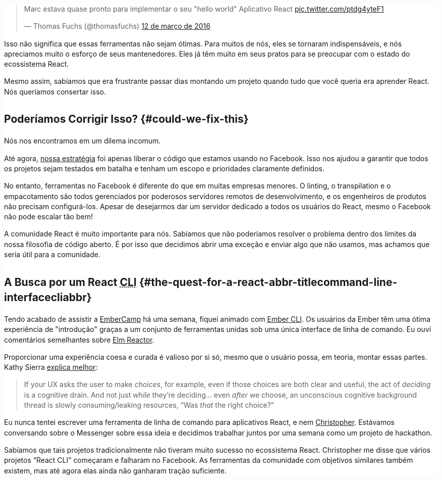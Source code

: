 <blockquote class="twitter-tweet" data-lang="pt"><p lang="pt" dir="ltr"> Marc estava quase pronto para implementar o seu &quot;hello world&quot; Aplicativo React <a href="https://t.co/ptdg4yteF1">pic.twitter.com/ptdg4yteF1</a></p> &mdash; Thomas Fuchs (@thomasfuchs) <a href="https://twitter.com/thomasfuchs/status/708675139253174273"> 12 de março de 2016 </a></blockquote>

Isso não significa que essas ferramentas não sejam ótimas. Para muitos de nós, eles se tornaram indispensáveis, e nós apreciamos muito o esforço de seus mantenedores. Eles já têm muito em seus pratos para se preocupar com o estado do ecossistema React.

Mesmo assim, sabíamos que era frustrante passar dias montando um projeto quando tudo que você queria era aprender React. Nós queríamos consertar isso.

## Poderíamos Corrigir Isso? {#could-we-fix-this}

Nós nos encontramos em um dilema incomum.

Até agora, [nossa estratégia](/docs/design-principles.html#dogfooding) foi apenas liberar o código que estamos usando no Facebook. Isso nos ajudou a garantir que todos os projetos sejam testados em batalha e tenham um escopo e prioridades claramente definidos.

No entanto, ferramentas no Facebook é diferente do que em muitas empresas menores. O linting, o transpilation e o empacotamento são todos gerenciados por poderosos servidores remotos de desenvolvimento, e os engenheiros de produtos não precisam configurá-los. Apesar de desejarmos dar um servidor dedicado a todos os usuários do React, mesmo o Facebook não pode escalar tão bem!

A comunidade React é muito importante para nós. Sabíamos que não poderíamos resolver o problema dentro dos limites da nossa filosofia de código aberto. É por isso que decidimos abrir uma exceção e enviar algo que não usamos, mas achamos que seria útil para a comunidade.

## A Busca por um React <abbr title="Interface de Linha de Comando">CLI</abbr> {#the-quest-for-a-react-abbr-titlecommand-line-interfacecliabbr}

Tendo acabado de assistir a [EmberCamp](http://embercamp.com/) há uma semana, fiquei animado com [Ember CLI](https://ember-cli.com/). Os usuários da Ember têm uma ótima experiência de "introdução" graças a um conjunto de ferramentas unidas sob uma única interface de linha de comando. Eu ouvi comentários semelhantes sobre [Elm Reactor](https://github.com/elm-lang/elm-reactor).

Proporcionar uma experiência coesa e curada é valioso por si só, mesmo que o usuário possa, em teoria, montar essas partes. Kathy Sierra [explica melhor](http://seriouspony.com/blog/2013/7/24/your-app-makes-me-fat):

>If your UX asks the user to make *choices*, for example, even if those choices are both clear and useful, the act of *deciding* is a cognitive drain. And not just *while* they’re deciding... even *after* we choose, an unconscious cognitive background thread is slowly consuming/leaking resources, “Was *that* the right choice?”

Eu nunca tentei escrever uma ferramenta de linha de comando para aplicativos React, e nem [Christopher](https://twitter.com/vjeux). Estávamos conversando sobre o Messenger sobre essa ideia e decidimos trabalhar juntos por uma semana como um projeto de hackathon.

Sabíamos que tais projetos tradicionalmente não tiveram muito sucesso no ecossistema React. Christopher me disse que vários projetos “React CLI” começaram e falharam no Facebook. As ferramentas da comunidade com objetivos similares também existem, mas até agora elas ainda não ganharam tração suficiente.
